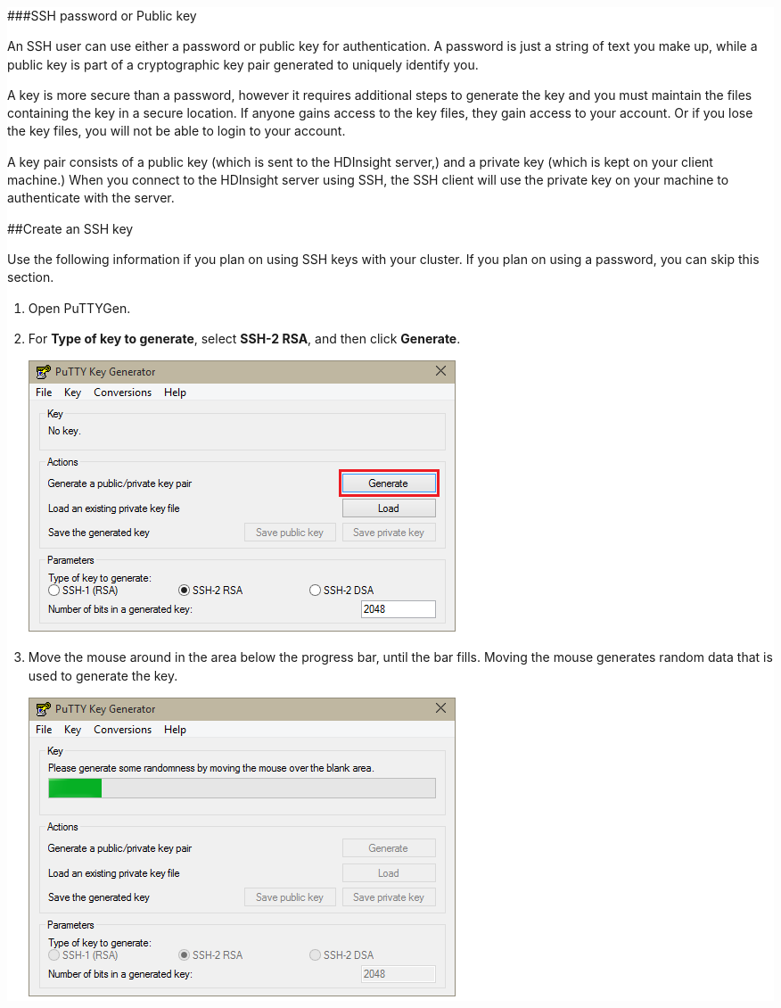 ###SSH password or Public key

An SSH user can use either a password or public key for authentication. A password is just a string of text you make up, while a public key is part of a cryptographic key pair generated to uniquely identify you.

A key is more secure than a password, however it requires additional steps to generate the key and you must maintain the files containing the key in a secure location. If anyone gains access to the key files, they gain access to your account. Or if you lose the key files, you will not be able to login to your account.

A key pair consists of a public key (which is sent to the HDInsight server,) and a private key (which is kept on your client machine.) When you connect to the HDInsight server using SSH, the SSH client will use the private key on your machine to authenticate with the server.

##Create an SSH key

Use the following information if you plan on using SSH keys with your cluster. If you plan on using a password, you can skip this section.

1. Open PuTTYGen.

2. For **Type of key to generate**, select **SSH-2 RSA**, and then click **Generate**.

	![PuTTYGen interface](./media/hdinsight-hadoop-linux-use-ssh-windows/puttygen.png)

3. Move the mouse around in the area below the progress bar, until the bar fills. Moving the mouse generates random data that is used to generate the key.

	![moving the mouse around](./media/hdinsight-hadoop-linux-use-ssh-windows/movingmouse.png)
